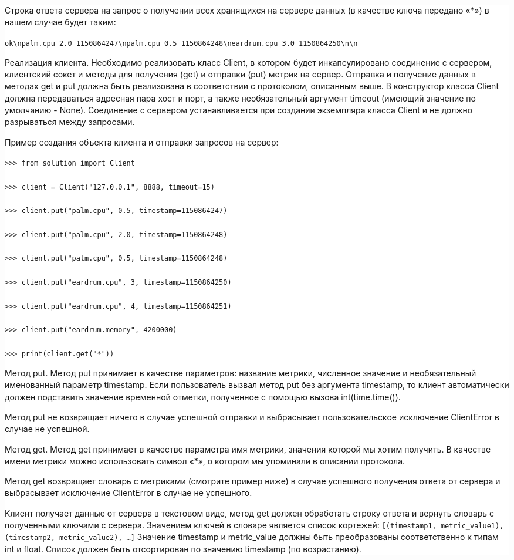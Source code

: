 Строка ответа сервера на запрос о получении всех хранящихся на сервере данных (в качестве ключа передано «*») в нашем случае будет таким:
```
ok\npalm.cpu 2.0 1150864247\npalm.cpu 0.5 1150864248\neardrum.cpu 3.0 1150864250\n\n
```
Реализация клиента.
Необходимо реализовать класс Client, в котором будет инкапсулировано соединение с сервером, клиентский сокет и методы для получения (get) и отправки (put) метрик на сервер. Отправка и получение данных в методах get и put должна быть реализована в соответствии с протоколом, описанным выше. В конструктор класса Client должна передаваться адресная пара хост и порт, а также необязательный аргумент timeout (имеющий значение по умолчанию - None). Соединение с сервером устанавливается при создании экземпляра класса Client  и не должно разрываться между запросами.   

Пример создания объекта клиента и отправки запросов на сервер:
```
>>> from solution import Client

>>> client = Client("127.0.0.1", 8888, timeout=15)

>>> client.put("palm.cpu", 0.5, timestamp=1150864247)

>>> client.put("palm.cpu", 2.0, timestamp=1150864248)

>>> client.put("palm.cpu", 0.5, timestamp=1150864248)

>>> client.put("eardrum.cpu", 3, timestamp=1150864250)

>>> client.put("eardrum.cpu", 4, timestamp=1150864251)

>>> client.put("eardrum.memory", 4200000)

>>> print(client.get("*"))
```
Метод put.
Метод put принимает в качестве параметров: название метрики, численное значение и необязательный именованный параметр timestamp. Если пользователь вызвал метод put без аргумента timestamp, то клиент автоматически должен подставить значение временной отметки, полученное с помощью вызова int(time.time()).

Метод put не возвращает ничего в случае успешной отправки и выбрасывает пользовательское исключение ClientError в случае не успешной.

Метод get.
Метод get принимает в качестве параметра имя метрики, значения которой мы хотим получить. В качестве имени метрики можно использовать символ «*», о котором мы упоминали в описании протокола.

Метод get возвращает словарь с метриками (смотрите пример ниже) в случае успешного получения ответа от сервера и выбрасывает исключение ClientError в случае не успешного.

Клиент получает данные от сервера в текстовом виде, метод get должен обработать строку ответа и вернуть словарь с полученными ключами с сервера. Значением ключей в словаре является список кортежей:
``
[(timestamp1, metric_value1), (timestamp2, metric_value2), …]
``
Значение timestamp и metric_value должны быть преобразованы соответственно к типам int и float. Список должен быть отсортирован по значению timestamp (по возрастанию).
